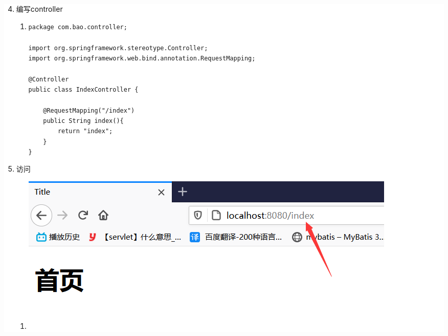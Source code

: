 4. 编写controller

   1. ```
      package com.bao.controller;
      
      import org.springframework.stereotype.Controller;
      import org.springframework.web.bind.annotation.RequestMapping;
      
      @Controller
      public class IndexController {
      
          @RequestMapping("/index")
          public String index(){
              return "index";
          }
      }
      ```

5. 访问

   1. ![image-20200915074229639](SpringBoot-image/image-20200915074229639.png)


